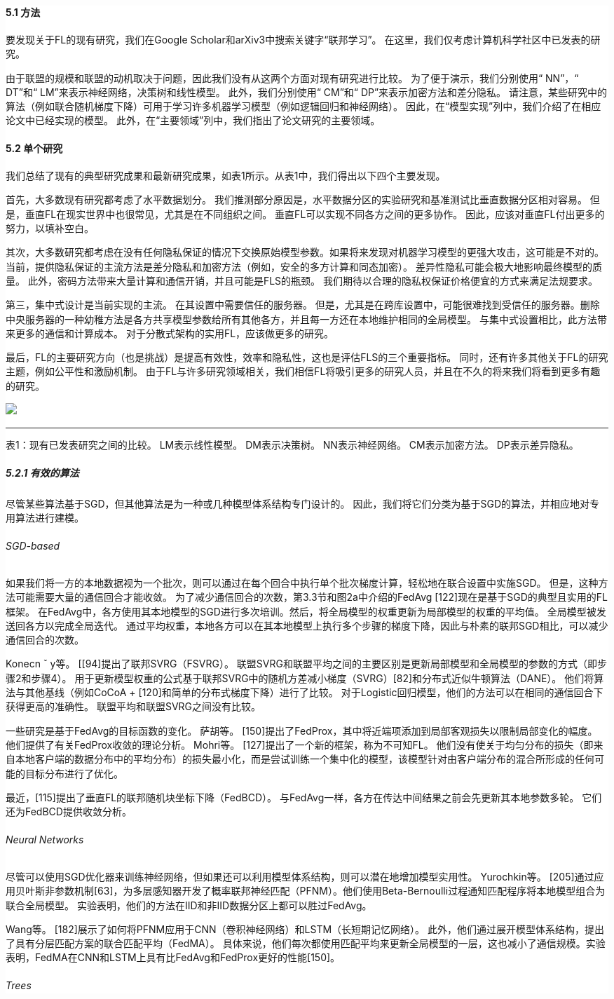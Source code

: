 #### 5.1 方法

要发现关于FL的现有研究，我们在Google Scholar和arXiv3中搜索关键字“联邦学习”。 在这里，我们仅考虑计算机科学社区中已发表的研究。

由于联盟的规模和联盟的动机取决于问题，因此我们没有从这两个方面对现有研究进行比较。 为了便于演示，我们分别使用“ NN”，“ DT”和“ LM”来表示神经网络，决策树和线性模型。 此外，我们分别使用“ CM”和“ DP”来表示加密方法和差分隐私。 请注意，某些研究中的算法（例如联合随机梯度下降）可用于学习许多机器学习模型（例如逻辑回归和神经网络）。 因此，在“模型实现”列中，我们介绍了在相应论文中已经实现的模型。 此外，在“主要领域”列中，我们指出了论文研究的主要领域。

#### 5.2 单个研究

我们总结了现有的典型研究成果和最新研究成果，如表1所示。从表1中，我们得出以下四个主要发现。

首先，大多数现有研究都考虑了水平数据划分。 我们推测部分原因是，水平数据分区的实验研究和基准测试比垂直数据分区相对容易。 但是，垂直FL在现实世界中也很常见，尤其是在不同组织之间。 垂直FL可以实现不同各方之间的更多协作。 因此，应该对垂直FL付出更多的努力，以填补空白。

其次，大多数研究都考虑在没有任何隐私保证的情况下交换原始模型参数。如果将来发现对机器学习模型的更强大攻击，这可能是不对的。当前，提供隐私保证的主流方法是差分隐私和加密方法（例如，安全的多方计算和同态加密）。 差异性隐私可能会极大地影响最终模型的质量。 此外，密码方法带来大量计算和通信开销，并且可能是FLS的瓶颈。 我们期待以合理的隐私权保证价格便宜的方式来满足法规要求。

第三，集中式设计是当前实现的主流。 在其设置中需要信任的服务器。 但是，尤其是在跨库设置中，可能很难找到受信任的服务器。删除中央服务器的一种幼稚方法是各方共享模型参数给所有其他各方，并且每一方还在本地维护相同的全局模型。 与集中式设置相比，此方法带来更多的通信和计算成本。 对于分散式架构的实用FL，应该做更多的研究。

最后，FL的主要研究方向（也是挑战）是提高有效性，效率和隐私性，这也是评估FLS的三个重要指标。 同时，还有许多其他关于FL的研究主题，例如公平性和激励机制。 由于FL与许多研究领域相关，我们相信FL将吸引更多的研究人员，并且在不久的将来我们将看到更多有趣的研究。

![](http://raw.githubusercontent.com/beichen777/paperimage/main/ASurveyonFederatedLearningSystemstable1.PNG)

---------------------------------------

表1：现有已发表研究之间的比较。  LM表示线性模型。  DM表示决策树。  NN表示神经网络。  CM表示加密方法。  DP表示差异隐私。

##### 5.2.1 有效的算法

尽管某些算法基于SGD，但其他算法是为一种或几种模型体系结构专门设计的。 因此，我们将它们分类为基于SGD的算法，并相应地对专用算法进行建模。

###### SGD-based  

如果我们将一方的本地数据视为一个批次，则可以通过在每个回合中执行单个批次梯度计算，轻松地在联合设置中实施SGD。 但是，这种方法可能需要大量的通信回合才能收敛。 为了减少通信回合的次数，第3.3节和图2a中介绍的FedAvg [122]现在是基于SGD的典型且实用的FL框架。 在FedAvg中，各方使用其本地模型的SGD进行多次培训。然后，将全局模型的权重更新为局部模型的权重的平均值。 全局模型被发送回各方以完成全局迭代。 通过平均权重，本地各方可以在其本地模型上执行多个步骤的梯度下降，因此与朴素的联邦SGD相比，可以减少通信回合的次数。

Konecn ˇ y等。  [[94]提出了联邦SVRG（FSVRG）。 联盟SVRG和联盟平均之间的主要区别是更新局部模型和全局模型的参数的方式（即步骤2和步骤4）。 用于更新模型权重的公式基于联邦SVRG中的随机方差减小梯度（SVRG）[82]和分布式近似牛顿算法（DANE）。 他们将算法与其他基线（例如CoCoA + [120]和简单的分布式梯度下降）进行了比较。 对于Logistic回归模型，他们的方法可以在相同的通信回合下获得更高的准确性。 联盟平均和联盟SVRG之间没有比较。

一些研究是基于FedAvg的目标函数的变化。 萨胡等。  [150]提出了FedProx，其中将近端项添加到局部客观损失以限制局部变化的幅度。 他们提供了有关FedProx收敛的理论分析。  Mohri等。  [127]提出了一个新的框架，称为不可知FL。 他们没有使关于均匀分布的损失（即来自本地客户端的数据分布中的平均分布）的损失最小化，而是尝试训练一个集中化的模型，该模型针对由客户端分布的混合所形成的任何可能的目标分布进行了优化。

最近，[115]提出了垂直FL的联邦随机块坐标下降（FedBCD）。 与FedAvg一样，各方在传达中间结果之前会先更新其本地参数多轮。 它们还为FedBCD提供收敛分析。

###### Neural Networks  

尽管可以使用SGD优化器来训练神经网络，但如果还可以利用模型体系结构，则可以潜在地增加模型实用性。  Yurochkin等。  [205]通过应用贝叶斯非参数机制[63]，为多层感知器开发了概率联邦神经匹配（PFNM）。他们使用Beta-Bernoulli过程通知匹配程序将本地模型组合为联合全局模型。 实验表明，他们的方法在IID和非IID数据分区上都可以胜过FedAvg。

Wang等。  [182]展示了如何将PFNM应用于CNN（卷积神经网络）和LSTM（长短期记忆网络）。 此外，他们通过展开模型体系结构，提出了具有分层匹配方案的联合匹配平均（FedMA）。 具体来说，他们每次都使用匹配平均来更新全局模型的一层，这也减小了通信规模。实验表明，FedMA在CNN和LSTM上具有比FedAvg和FedProx更好的性能[150]。

###### Trees  

